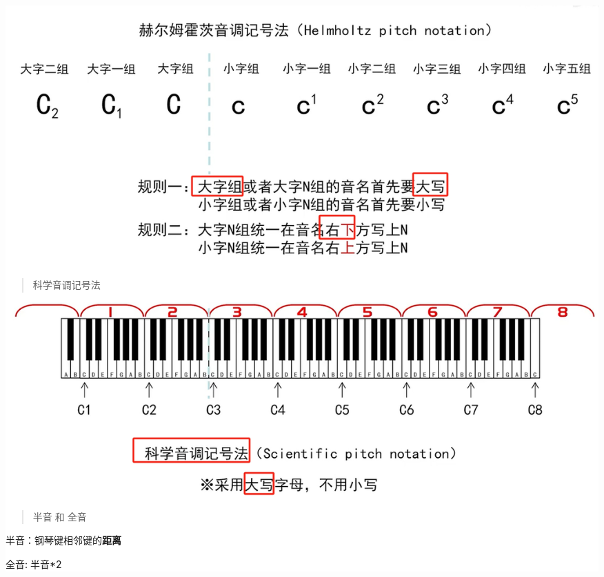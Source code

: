 ![img](md_img/10_03.png)

> 科学音调记号法

![img](md_img/10_04.png)

> 半音 和 全音

半音：钢琴键相邻键的**距离**

全音: 半音*2

